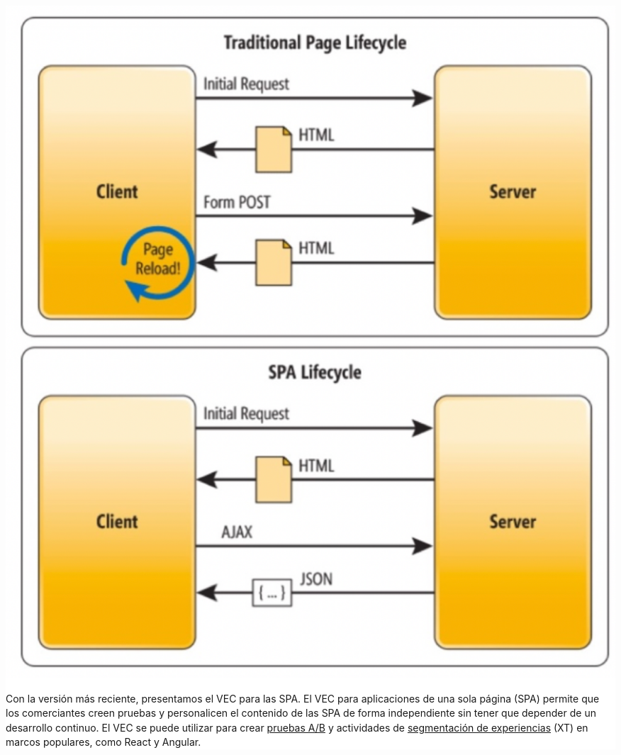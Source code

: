 ![Ciclo de vida tradicional vs. ciclo vital de SPA](/help/c-experiences/assets/trad-vs-spa.png)

Con la versión más reciente, presentamos el VEC para las SPA. El VEC para aplicaciones de una sola página (SPA) permite que los comerciantes creen pruebas y personalicen el contenido de las SPA de forma independiente sin tener que depender de un desarrollo continuo. El VEC se puede utilizar para crear [pruebas A/B](/help/c-activities/t-test-ab/test-ab.md) y actividades de [segmentación de experiencias](/help/c-activities/t-experience-target/experience-target.md) (XT) en marcos populares, como React y Angular.
